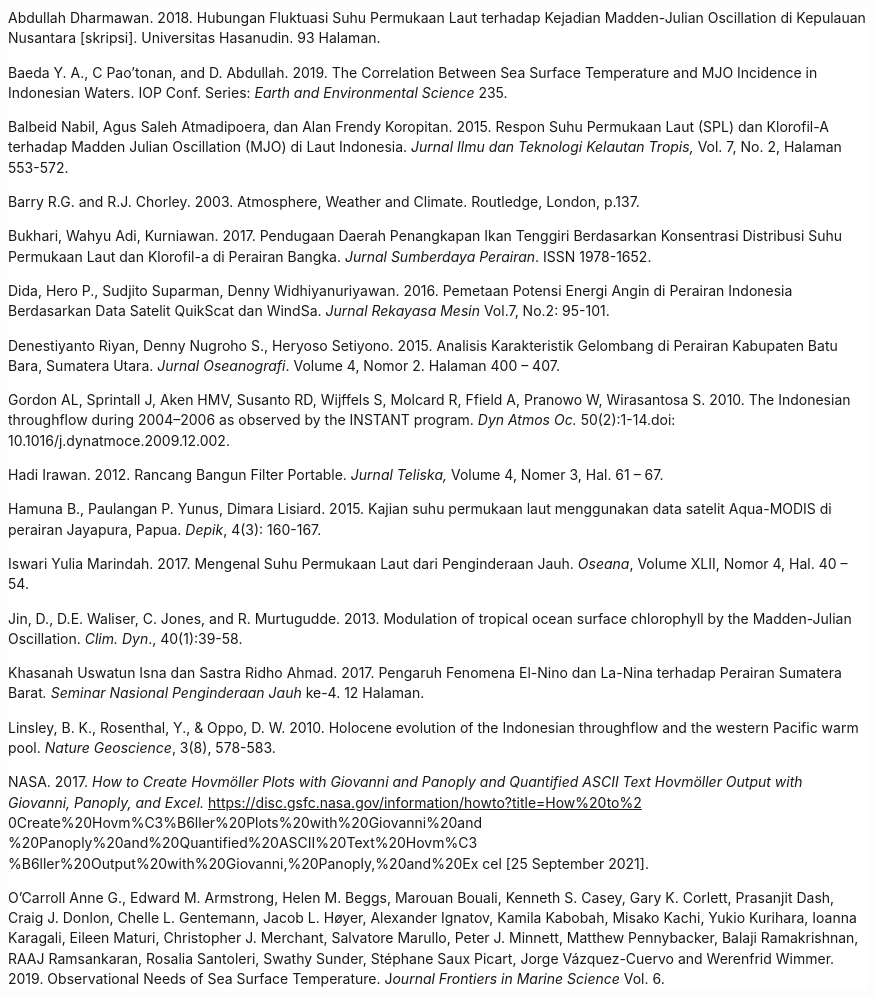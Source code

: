 <p><span class="font7">Abdullah Dharmawan. 2018. Hubungan Fluktuasi Suhu Permukaan Laut terhadap Kejadian Madden-Julian Oscillation di Kepulauan Nusantara [skripsi]. Universitas Hasanudin. 93 Halaman.</span></p>
<p><span class="font7">Baeda Y. A., C Pao’tonan, and D. Abdullah. 2019. The Correlation Between Sea Surface Temperature and MJO Incidence in Indonesian Waters. IOP Conf. Series: </span><span class="font7" style="font-style:italic;">Earth and Environmental Science</span><span class="font7"> 235.</span></p>
<p><span class="font7">Balbeid Nabil, Agus Saleh Atmadipoera, dan Alan Frendy Koropitan. 2015. Respon Suhu Permukaan Laut (SPL) dan Klorofil-A terhadap Madden Julian Oscillation (MJO) di Laut Indonesia. </span><span class="font7" style="font-style:italic;">Jurnal Ilmu dan Teknologi Kelautan Tropis,</span><span class="font7"> Vol. 7, No. 2, Halaman 553-572.</span></p>
<p><span class="font7">Barry R.G. and R.J. Chorley. 2003. Atmosphere, Weather and Climate. Routledge, London, p.137.</span></p>
<p><span class="font7">Bukhari, Wahyu Adi, Kurniawan. 2017. Pendugaan Daerah Penangkapan Ikan Tenggiri Berdasarkan Konsentrasi Distribusi Suhu Permukaan Laut dan Klorofil-a di Perairan Bangka. </span><span class="font7" style="font-style:italic;">Jurnal Sumberdaya Perairan</span><span class="font7">. ISSN 1978-1652.</span></p>
<p><span class="font7">Dida, Hero P., Sudjito Suparman, Denny Widhiyanuriyawan. 2016. Pemetaan Potensi Energi Angin di Perairan Indonesia Berdasarkan Data Satelit QuikScat dan WindSa. </span><span class="font7" style="font-style:italic;">Jurnal Rekayasa Mesin</span><span class="font7"> Vol.7, No.2: 95-101.</span></p>
<p><span class="font7">Denestiyanto Riyan, Denny Nugroho S., Heryoso Setiyono. 2015. Analisis Karakteristik Gelombang di Perairan Kabupaten Batu Bara, Sumatera Utara. </span><span class="font7" style="font-style:italic;">Jurnal Oseanografi</span><span class="font7">. Volume 4, Nomor 2. Halaman 400 – 407.</span></p>
<p><span class="font7">Gordon AL, Sprintall J, Aken HMV, Susanto RD, Wijffels S, Molcard R, Ffield A, Pranowo W, Wirasantosa S. 2010. The Indonesian throughflow during 2004–2006 as observed by the INSTANT program. </span><span class="font7" style="font-style:italic;">Dyn Atmos Oc.</span><span class="font7"> 50(2):1-14.doi: 10.1016/j.dynatmoce.2009.12.002.</span></p>
<p><span class="font7">Hadi Irawan. 2012. Rancang Bangun Filter Portable. </span><span class="font7" style="font-style:italic;">Jurnal Teliska,</span><span class="font7"> Volume 4, Nomer 3, Hal. 61 – 67.</span></p>
<p><span class="font7">Hamuna B., Paulangan P. Yunus, Dimara Lisiard. 2015. Kajian suhu permukaan laut menggunakan data satelit Aqua-MODIS di perairan Jayapura, Papua. </span><span class="font7" style="font-style:italic;">Depik</span><span class="font7">, 4(3): 160-167.</span></p>
<p><span class="font7">Iswari Yulia Marindah. 2017. Mengenal Suhu Permukaan Laut dari Penginderaan Jauh. </span><span class="font7" style="font-style:italic;">Oseana</span><span class="font7">, Volume XLII, Nomor 4, Hal. 40 – 54.</span></p>
<p><span class="font7">Jin, D., D.E. Waliser, C. Jones, and R. Murtugudde. 2013. Modulation of tropical ocean surface chlorophyll by the Madden-Julian Oscillation. </span><span class="font7" style="font-style:italic;">Clim. Dyn</span><span class="font7">., 40(1):39-58.</span></p>
<p><span class="font7">Khasanah Uswatun Isna dan Sastra Ridho Ahmad. 2017. Pengaruh Fenomena El-Nino dan La-Nina terhadap Perairan Sumatera Barat</span><span class="font7" style="font-style:italic;">. Seminar Nasional Penginderaan Jauh</span><span class="font7"> ke-4. 12 Halaman.</span></p>
<p><span class="font7">Linsley, B. K., Rosenthal, Y., &amp;&nbsp;Oppo, D. W. 2010. Holocene evolution of the Indonesian throughflow and the western Pacific warm pool. </span><span class="font7" style="font-style:italic;">Nature Geoscience</span><span class="font7">, 3(8), 578-583.</span></p>
<p><span class="font7">NASA. 2017. </span><span class="font7" style="font-style:italic;">How to Create Hovmöller Plots with Giovanni and Panoply and Quantified ASCII Text Hovmöller Output with Giovanni, Panoply, and Excel.</span><span class="font7"> </span><a href="https://disc.gsfc.nasa.gov/information/howto?title=How%20to%252"><span class="font7">https://disc.gsfc.nasa.gov/information/howto?title=How%20to%2</span></a><span class="font7"> 0Create%20Hovm%C3%B6ller%20Plots%20with%20Giovanni%20and %20Panoply%20and%20Quantified%20ASCII%20Text%20Hovm%C3 %B6ller%20Output%20with%20Giovanni,%20Panoply,%20and%20Ex cel [25 September 2021].</span></p>
<p><span class="font7">O’Carroll Anne G., Edward M. Armstrong, Helen M. Beggs, Marouan Bouali, Kenneth S. Casey, Gary K. Corlett, Prasanjit Dash, Craig J. Donlon, Chelle L. Gentemann, Jacob L. Høyer, Alexander Ignatov, Kamila Kabobah, Misako Kachi, Yukio Kurihara, Ioanna Karagali, Eileen Maturi, Christopher J. Merchant, Salvatore Marullo, Peter J. Minnett, Matthew Pennybacker, Balaji Ramakrishnan, RAAJ Ramsankaran, Rosalia Santoleri, Swathy Sunder, Stéphane Saux Picart, Jorge Vázquez-Cuervo and Werenfrid Wimmer. 2019. Observational Needs of Sea Surface Temperature. J</span><span class="font7" style="font-style:italic;">ournal Frontiers in Marine Science</span><span class="font7"> Vol. 6.</span></p>